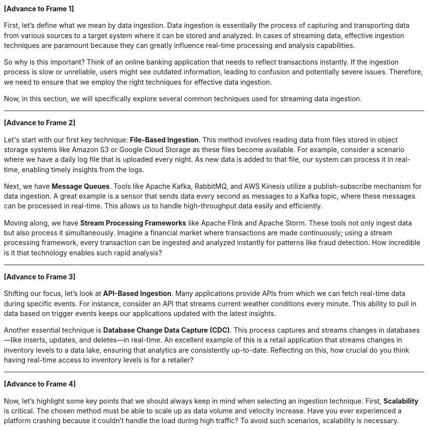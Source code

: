 
**[Advance to Frame 1]**

First, let’s define what we mean by data ingestion. Data ingestion is essentially the process of capturing and transporting data from various sources to a target system where it can be stored and analyzed. In cases of streaming data, effective ingestion techniques are paramount because they can greatly influence real-time processing and analysis capabilities.

So why is this important? Think of an online banking application that needs to reflect transactions instantly. If the ingestion process is slow or unreliable, users might see outdated information, leading to confusion and potentially severe issues. Therefore, we need to ensure that we employ the right techniques for effective data ingestion.

Now, in this section, we will specifically explore several common techniques used for streaming data ingestion.

---

**[Advance to Frame 2]**

Let's start with our first key technique: **File-Based Ingestion**. This method involves reading data from files stored in object storage systems like Amazon S3 or Google Cloud Storage as these files become available. For example, consider a scenario where we have a daily log file that is uploaded every night. As new data is added to that file, our system can process it in real-time, enabling timely insights from the logs.

Next, we have **Message Queues**. Tools like Apache Kafka, RabbitMQ, and AWS Kinesis utilize a publish-subscribe mechanism for data ingestion. A great example is a sensor that sends data every second as messages to a Kafka topic, where these messages can be processed in real-time. This allows us to handle high-throughput data easily and efficiently.

Moving along, we have **Stream Processing Frameworks** like Apache Flink and Apache Storm. These tools not only ingest data but also process it simultaneously. Imagine a financial market where transactions are made continuously; using a stream processing framework, every transaction can be ingested and analyzed instantly for patterns like fraud detection. How incredible is it that technology enables such rapid analysis?

---

**[Advance to Frame 3]**

Shifting our focus, let’s look at **API-Based Ingestion**. Many applications provide APIs from which we can fetch real-time data during specific events. For instance, consider an API that streams current weather conditions every minute. This ability to pull in data based on trigger events keeps our applications updated with the latest insights.

Another essential technique is **Database Change Data Capture (CDC)**. This process captures and streams changes in databases—like inserts, updates, and deletes—in real-time. An excellent example of this is a retail application that streams changes in inventory levels to a data lake, ensuring that analytics are consistently up-to-date. Reflecting on this, how crucial do you think having real-time access to inventory levels is for a retailer?

---

**[Advance to Frame 4]**

Now, let’s highlight some key points that we should always keep in mind when selecting an ingestion technique. First, **Scalability** is critical. The chosen method must be able to scale up as data volume and velocity increase. Have you ever experienced a platform crashing because it couldn’t handle the load during high traffic? To avoid such scenarios, scalability is necessary.
